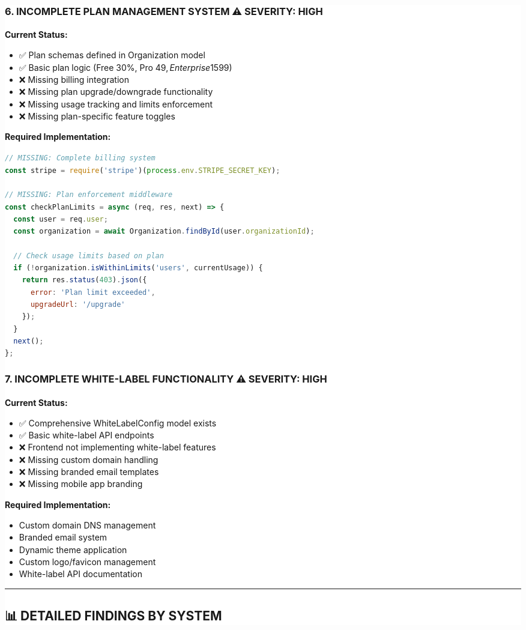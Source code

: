 ### 6. **INCOMPLETE PLAN MANAGEMENT SYSTEM** ⚠️ **SEVERITY: HIGH**

**Current Status:**
- ✅ Plan schemas defined in Organization model
- ✅ Basic plan logic (Free 30%, Pro $49, Enterprise 15%/$99)
- ❌ Missing billing integration
- ❌ Missing plan upgrade/downgrade functionality
- ❌ Missing usage tracking and limits enforcement
- ❌ Missing plan-specific feature toggles

**Required Implementation:**
```javascript
// MISSING: Complete billing system
const stripe = require('stripe')(process.env.STRIPE_SECRET_KEY);

// MISSING: Plan enforcement middleware
const checkPlanLimits = async (req, res, next) => {
  const user = req.user;
  const organization = await Organization.findById(user.organizationId);
  
  // Check usage limits based on plan
  if (!organization.isWithinLimits('users', currentUsage)) {
    return res.status(403).json({
      error: 'Plan limit exceeded',
      upgradeUrl: '/upgrade'
    });
  }
  next();
};
```

### 7. **INCOMPLETE WHITE-LABEL FUNCTIONALITY** ⚠️ **SEVERITY: HIGH**

**Current Status:**
- ✅ Comprehensive WhiteLabelConfig model exists
- ✅ Basic white-label API endpoints
- ❌ Frontend not implementing white-label features
- ❌ Missing custom domain handling
- ❌ Missing branded email templates
- ❌ Missing mobile app branding

**Required Implementation:**
- Custom domain DNS management
- Branded email system
- Dynamic theme application
- Custom logo/favicon management
- White-label API documentation

---

## 📊 **DETAILED FINDINGS BY SYSTEM**
